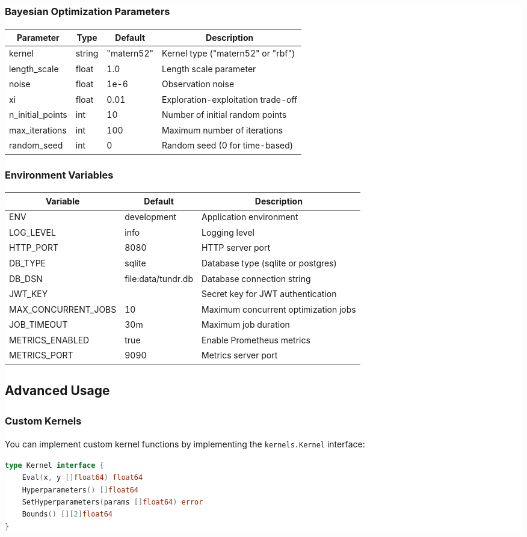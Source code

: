 ### Bayesian Optimization Parameters

| Parameter | Type | Default | Description |
|-----------|------|---------|-------------|
| kernel | string | "matern52" | Kernel type ("matern52" or "rbf") |
| length_scale | float | 1.0 | Length scale parameter |
| noise | float | 1e-6 | Observation noise |
| xi | float | 0.01 | Exploration-exploitation trade-off |
| n_initial_points | int | 10 | Number of initial random points |
| max_iterations | int | 100 | Maximum number of iterations |
| random_seed | int | 0 | Random seed (0 for time-based) |

### Environment Variables

| Variable | Default | Description |
|----------|---------|-------------|
| ENV | development | Application environment |
| LOG_LEVEL | info | Logging level |
| HTTP_PORT | 8080 | HTTP server port |
| DB_TYPE | sqlite | Database type (sqlite or postgres) |
| DB_DSN | file:data/tundr.db | Database connection string |
| JWT_KEY | | Secret key for JWT authentication |
| MAX_CONCURRENT_JOBS | 10 | Maximum concurrent optimization jobs |
| JOB_TIMEOUT | 30m | Maximum job duration |
| METRICS_ENABLED | true | Enable Prometheus metrics |
| METRICS_PORT | 9090 | Metrics server port |

## Advanced Usage

### Custom Kernels

You can implement custom kernel functions by implementing the `kernels.Kernel` interface:

```go
type Kernel interface {
    Eval(x, y []float64) float64
    Hyperparameters() []float64
    SetHyperparameters(params []float64) error
    Bounds() [][2]float64
}
```
